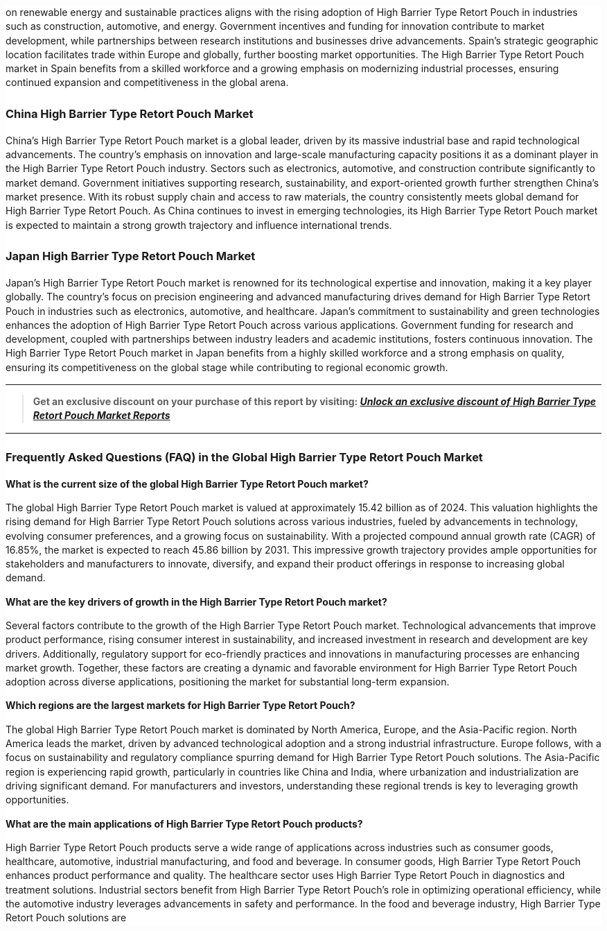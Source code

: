 on renewable energy and sustainable practices aligns with the rising adoption of High Barrier Type Retort Pouch in industries such as construction, automotive, and energy. Government incentives and funding for innovation contribute to market development, while partnerships between research institutions and businesses drive advancements. Spain&rsquo;s strategic geographic location facilitates trade within Europe and globally, further boosting market opportunities. The High Barrier Type Retort Pouch market in Spain benefits from a skilled workforce and a growing emphasis on modernizing industrial processes, ensuring continued expansion and competitiveness in the global arena.</p><h3>China High Barrier Type Retort Pouch Market</h3><p>China&rsquo;s High Barrier Type Retort Pouch market is a global leader, driven by its massive industrial base and rapid technological advancements. The country&rsquo;s emphasis on innovation and large-scale manufacturing capacity positions it as a dominant player in the High Barrier Type Retort Pouch industry. Sectors such as electronics, automotive, and construction contribute significantly to market demand. Government initiatives supporting research, sustainability, and export-oriented growth further strengthen China&rsquo;s market presence. With its robust supply chain and access to raw materials, the country consistently meets global demand for High Barrier Type Retort Pouch. As China continues to invest in emerging technologies, its High Barrier Type Retort Pouch market is expected to maintain a strong growth trajectory and influence international trends.</p><h3>Japan High Barrier Type Retort Pouch Market</h3><p>Japan&rsquo;s High Barrier Type Retort Pouch market is renowned for its technological expertise and innovation, making it a key player globally. The country&rsquo;s focus on precision engineering and advanced manufacturing drives demand for High Barrier Type Retort Pouch in industries such as electronics, automotive, and healthcare. Japan&rsquo;s commitment to sustainability and green technologies enhances the adoption of High Barrier Type Retort Pouch across various applications. Government funding for research and development, coupled with partnerships between industry leaders and academic institutions, fosters continuous innovation. The High Barrier Type Retort Pouch market in Japan benefits from a highly skilled workforce and a strong emphasis on quality, ensuring its competitiveness on the global stage while contributing to regional economic growth.</p><hr /><blockquote><p><strong>Get an exclusive discount on your purchase of this report by visiting: <em><a href="://marketresearchpulse.com/ask-for-discount/93448?utm_source=Github&amp;utm_medium=026">Unlock an exclusive discount of High Barrier Type Retort Pouch Market Reports</a></em>&nbsp;</strong></p></blockquote><hr /><h3>Frequently Asked Questions (FAQ) in the Global High Barrier Type Retort Pouch Market</h3><p><strong>What is the current size of the global High Barrier Type Retort Pouch market?</strong></p><p>The global High Barrier Type Retort Pouch market is valued at approximately 15.42 billion as of 2024. This valuation highlights the rising demand for High Barrier Type Retort Pouch solutions across various industries, fueled by advancements in technology, evolving consumer preferences, and a growing focus on sustainability. With a projected compound annual growth rate (CAGR) of 16.85%, the market is expected to reach 45.86 billion by 2031. This impressive growth trajectory provides ample opportunities for stakeholders and manufacturers to innovate, diversify, and expand their product offerings in response to increasing global demand.</p><p><strong>What are the key drivers of growth in the High Barrier Type Retort Pouch market?</strong></p><p>Several factors contribute to the growth of the High Barrier Type Retort Pouch market. Technological advancements that improve product performance, rising consumer interest in sustainability, and increased investment in research and development are key drivers. Additionally, regulatory support for eco-friendly practices and innovations in manufacturing processes are enhancing market growth. Together, these factors are creating a dynamic and favorable environment for High Barrier Type Retort Pouch adoption across diverse applications, positioning the market for substantial long-term expansion.</p><p><strong>Which regions are the largest markets for High Barrier Type Retort Pouch?</strong></p><p>The global High Barrier Type Retort Pouch market is dominated by North America, Europe, and the Asia-Pacific region. North America leads the market, driven by advanced technological adoption and a strong industrial infrastructure. Europe follows, with a focus on sustainability and regulatory compliance spurring demand for High Barrier Type Retort Pouch solutions. The Asia-Pacific region is experiencing rapid growth, particularly in countries like China and India, where urbanization and industrialization are driving significant demand. For manufacturers and investors, understanding these regional trends is key to leveraging growth opportunities.</p><p><strong>What are the main applications of High Barrier Type Retort Pouch products?</strong></p><p>High Barrier Type Retort Pouch products serve a wide range of applications across industries such as consumer goods, healthcare, automotive, industrial manufacturing, and food and beverage. In consumer goods, High Barrier Type Retort Pouch enhances product performance and quality. The healthcare sector uses High Barrier Type Retort Pouch in diagnostics and treatment solutions. Industrial sectors benefit from High Barrier Type Retort Pouch&rsquo;s role in optimizing operational efficiency, while the automotive industry leverages advancements in safety and performance. In the food and beverage industry, High Barrier Type Retort Pouch solutions are